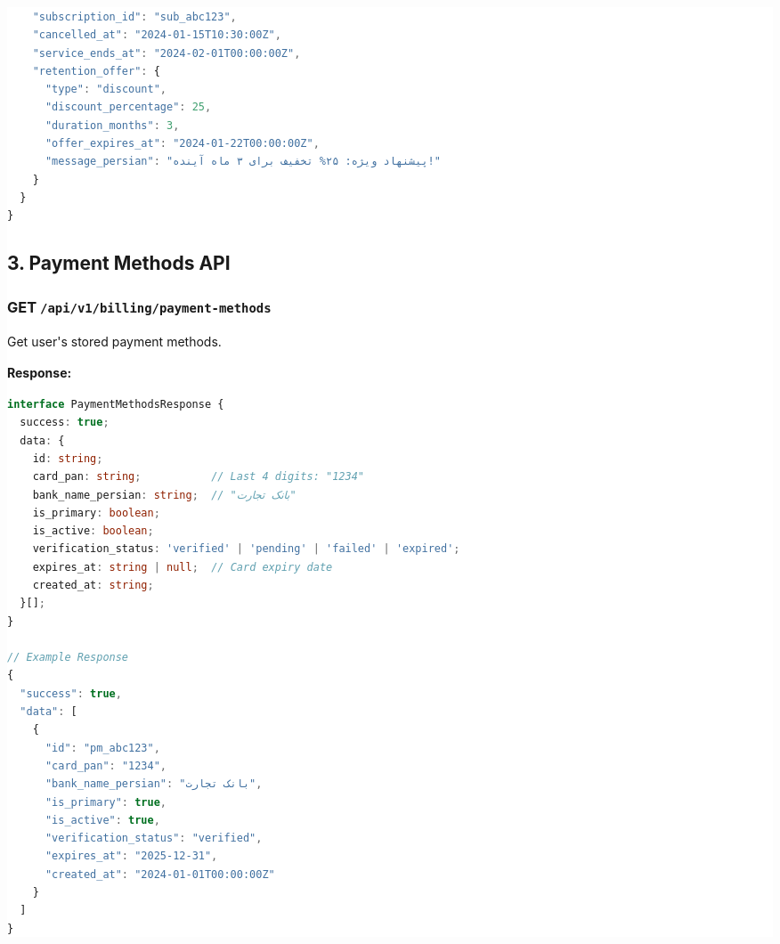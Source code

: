 ```typescript
    "subscription_id": "sub_abc123",
    "cancelled_at": "2024-01-15T10:30:00Z",
    "service_ends_at": "2024-02-01T00:00:00Z",
    "retention_offer": {
      "type": "discount",
      "discount_percentage": 25,
      "duration_months": 3,
      "offer_expires_at": "2024-01-22T00:00:00Z",
      "message_persian": "پیشنهاد ویژه: ۲۵% تخفیف برای ۳ ماه آینده!"
    }
  }
}
```

## 3. Payment Methods API

### GET `/api/v1/billing/payment-methods`
Get user's stored payment methods.

**Response:**
```typescript
interface PaymentMethodsResponse {
  success: true;
  data: {
    id: string;
    card_pan: string;           // Last 4 digits: "1234"
    bank_name_persian: string;  // "بانک تجارت"
    is_primary: boolean;
    is_active: boolean;
    verification_status: 'verified' | 'pending' | 'failed' | 'expired';
    expires_at: string | null;  // Card expiry date
    created_at: string;
  }[];
}

// Example Response
{
  "success": true,
  "data": [
    {
      "id": "pm_abc123",
      "card_pan": "1234",
      "bank_name_persian": "بانک تجارت",
      "is_primary": true,
      "is_active": true,
      "verification_status": "verified",
      "expires_at": "2025-12-31",
      "created_at": "2024-01-01T00:00:00Z"
    }
  ]
}
```
